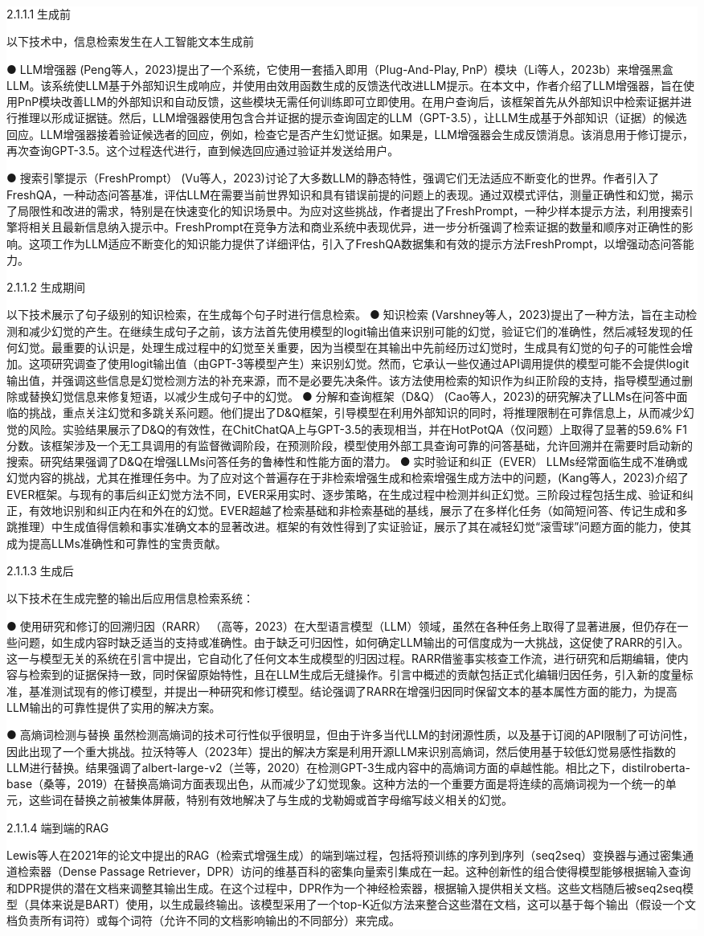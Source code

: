 2.1.1.1 生成前

以下技术中，信息检索发生在人工智能文本生成前

● LLM增强器
(Peng等人，2023)提出了一个系统，它使用一套插入即用（Plug-And-Play, PnP）模块（Li等人，2023b）来增强黑盒LLM。该系统使LLM基于外部知识生成响应，并使用由效用函数生成的反馈迭代改进LLM提示。在本文中，作者介绍了LLM增强器，旨在使用PnP模块改善LLM的外部知识和自动反馈，这些模块无需任何训练即可立即使用。在用户查询后，该框架首先从外部知识中检索证据并进行推理以形成证据链。然后，LLM增强器使用包含合并证据的提示查询固定的LLM（GPT-3.5），让LLM生成基于外部知识（证据）的候选回应。LLM增强器接着验证候选者的回应，例如，检查它是否产生幻觉证据。如果是，LLM增强器会生成反馈消息。该消息用于修订提示，再次查询GPT-3.5。这个过程迭代进行，直到候选回应通过验证并发送给用户。


● 搜索引擎提示（FreshPrompt）
(Vu等人，2023)讨论了大多数LLM的静态特性，强调它们无法适应不断变化的世界。作者引入了FreshQA，一种动态问答基准，评估LLM在需要当前世界知识和具有错误前提的问题上的表现。通过双模式评估，测量正确性和幻觉，揭示了局限性和改进的需求，特别是在快速变化的知识场景中。为应对这些挑战，作者提出了FreshPrompt，一种少样本提示方法，利用搜索引擎将相关且最新信息纳入提示中。FreshPrompt在竞争方法和商业系统中表现优异，进一步分析强调了检索证据的数量和顺序对正确性的影响。这项工作为LLM适应不断变化的知识能力提供了详细评估，引入了FreshQA数据集和有效的提示方法FreshPrompt，以增强动态问答能力。

2.1.1.2 生成期间

以下技术展示了句子级别的知识检索，在生成每个句子时进行信息检索。
● 知识检索
(Varshney等人，2023)提出了一种方法，旨在主动检测和减少幻觉的产生。在继续生成句子之前，该方法首先使用模型的logit输出值来识别可能的幻觉，验证它们的准确性，然后减轻发现的任何幻觉。最重要的认识是，处理生成过程中的幻觉至关重要，因为当模型在其输出中先前经历过幻觉时，生成具有幻觉的句子的可能性会增加。这项研究调查了使用logit输出值（由GPT-3等模型产生）来识别幻觉。然而，它承认一些仅通过API调用提供的模型可能不会提供logit输出值，并强调这些信息是幻觉检测方法的补充来源，而不是必要先决条件。该方法使用检索的知识作为纠正阶段的支持，指导模型通过删除或替换幻觉信息来修复短语，以减少生成句子中的幻觉。
● 分解和查询框架（D&Q）
(Cao等人，2023)的研究解决了LLMs在问答中面临的挑战，重点关注幻觉和多跳关系问题。他们提出了D&Q框架，引导模型在利用外部知识的同时，将推理限制在可靠信息上，从而减少幻觉的风险。实验结果展示了D&Q的有效性，在ChitChatQA上与GPT-3.5的表现相当，并在HotPotQA（仅问题）上取得了显著的59.6% F1分数。该框架涉及一个无工具调用的有监督微调阶段，在预测阶段，模型使用外部工具查询可靠的问答基础，允许回溯并在需要时启动新的搜索。研究结果强调了D&Q在增强LLMs问答任务的鲁棒性和性能方面的潜力。
● 实时验证和纠正（EVER）
LLMs经常面临生成不准确或幻觉内容的挑战，尤其在推理任务中。为了应对这个普遍存在于非检索增强生成和检索增强生成方法中的问题，(Kang等人，2023)介绍了EVER框架。与现有的事后纠正幻觉方法不同，EVER采用实时、逐步策略，在生成过程中检测并纠正幻觉。三阶段过程包括生成、验证和纠正，有效地识别和纠正内在和外在的幻觉。EVER超越了检索基础和非检索基础的基线，展示了在多样化任务（如简短问答、传记生成和多跳推理）中生成值得信赖和事实准确文本的显著改进。框架的有效性得到了实证验证，展示了其在减轻幻觉“滚雪球”问题方面的能力，使其成为提高LLMs准确性和可靠性的宝贵贡献。




2.1.1.3 生成后

以下技术在生成完整的输出后应用信息检索系统：

● 使用研究和修订的回溯归因（RARR）
（高等，2023）在大型语言模型（LLM）领域，虽然在各种任务上取得了显著进展，但仍存在一些问题，如生成内容时缺乏适当的支持或准确性。由于缺乏可归因性，如何确定LLM输出的可信度成为一大挑战，这促使了RARR的引入。这一与模型无关的系统在引言中提出，它自动化了任何文本生成模型的归因过程。RARR借鉴事实核查工作流，进行研究和后期编辑，使内容与检索到的证据保持一致，同时保留原始特性，且在LLM生成后无缝操作。引言中概述的贡献包括正式化编辑归因任务，引入新的度量标准，基准测试现有的修订模型，并提出一种研究和修订模型。结论强调了RARR在增强归因同时保留文本的基本属性方面的能力，为提高LLM输出的可靠性提供了实用的解决方案。

● 高熵词检测与替换
虽然检测高熵词的技术可行性似乎很明显，但由于许多当代LLM的封闭源性质，以及基于订阅的API限制了可访问性，因此出现了一个重大挑战。拉沃特等人（2023年）提出的解决方案是利用开源LLM来识别高熵词，然后使用基于较低幻觉易感性指数的LLM进行替换。结果强调了albert-large-v2（兰等，2020）在检测GPT-3生成内容中的高熵词方面的卓越性能。相比之下，distilroberta-base（桑等，2019）在替换高熵词方面表现出色，从而减少了幻觉现象。这种方法的一个重要方面是将连续的高熵词视为一个统一的单元，这些词在替换之前被集体屏蔽，特别有效地解决了与生成的戈勒姆或首字母缩写歧义相关的幻觉。

2.1.1.4 端到端的RAG

Lewis等人在2021年的论文中提出的RAG（检索式增强生成）的端到端过程，包括将预训练的序列到序列（seq2seq）变换器与通过密集通道检索器（Dense Passage Retriever，DPR）访问的维基百科的密集向量索引集成在一起。这种创新性的组合使得模型能够根据输入查询和DPR提供的潜在文档来调整其输出生成。在这个过程中，DPR作为一个神经检索器，根据输入提供相关文档。这些文档随后被seq2seq模型（具体来说是BART）使用，以生成最终输出。该模型采用了一个top-K近似方法来整合这些潜在文档，这可以基于每个输出（假设一个文档负责所有词符）或每个词符（允许不同的文档影响输出的不同部分）来完成。
